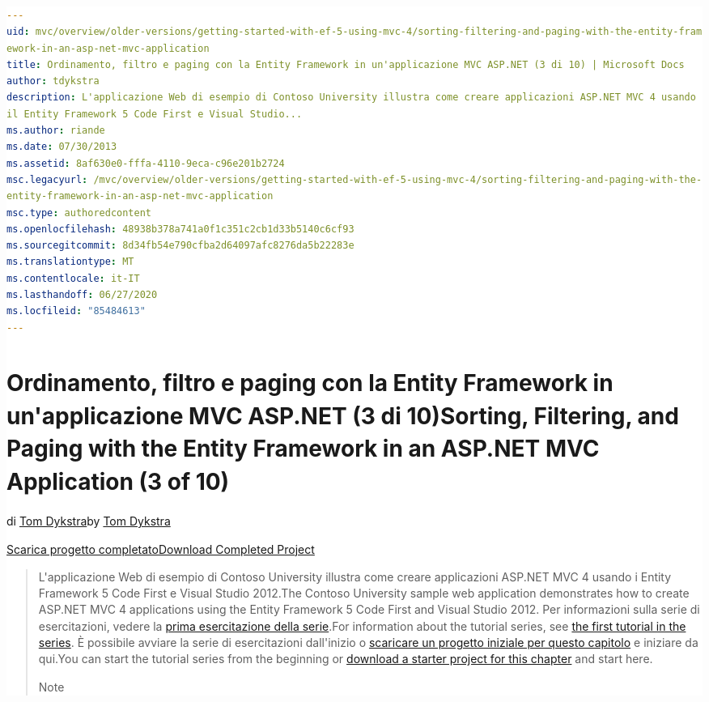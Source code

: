 ```yaml
---
uid: mvc/overview/older-versions/getting-started-with-ef-5-using-mvc-4/sorting-filtering-and-paging-with-the-entity-framework-in-an-asp-net-mvc-application
title: Ordinamento, filtro e paging con la Entity Framework in un'applicazione MVC ASP.NET (3 di 10) | Microsoft Docs
author: tdykstra
description: L'applicazione Web di esempio di Contoso University illustra come creare applicazioni ASP.NET MVC 4 usando il Entity Framework 5 Code First e Visual Studio...
ms.author: riande
ms.date: 07/30/2013
ms.assetid: 8af630e0-fffa-4110-9eca-c96e201b2724
msc.legacyurl: /mvc/overview/older-versions/getting-started-with-ef-5-using-mvc-4/sorting-filtering-and-paging-with-the-entity-framework-in-an-asp-net-mvc-application
msc.type: authoredcontent
ms.openlocfilehash: 48938b378a741a0f1c351c2cb1d33b5140c6cf93
ms.sourcegitcommit: 8d34fb54e790cfba2d64097afc8276da5b22283e
ms.translationtype: MT
ms.contentlocale: it-IT
ms.lasthandoff: 06/27/2020
ms.locfileid: "85484613"
---
```

# <a name="sorting-filtering-and-paging-with-the-entity-framework-in-an-aspnet-mvc-application-3-of-10"></a><span data-ttu-id="9c71e-103">Ordinamento, filtro e paging con la Entity Framework in un'applicazione MVC ASP.NET (3 di 10)</span><span class="sxs-lookup"><span data-stu-id="9c71e-103">Sorting, Filtering, and Paging with the Entity Framework in an ASP.NET MVC Application (3 of 10)</span></span>

<span data-ttu-id="9c71e-104">di [Tom Dykstra](https://github.com/tdykstra)</span><span class="sxs-lookup"><span data-stu-id="9c71e-104">by [Tom Dykstra](https://github.com/tdykstra)</span></span>

[<span data-ttu-id="9c71e-105">Scarica progetto completato</span><span class="sxs-lookup"><span data-stu-id="9c71e-105">Download Completed Project</span></span>](https://code.msdn.microsoft.com/Getting-Started-with-dd0e2ed8)

> <span data-ttu-id="9c71e-106">L'applicazione Web di esempio di Contoso University illustra come creare applicazioni ASP.NET MVC 4 usando i Entity Framework 5 Code First e Visual Studio 2012.</span><span class="sxs-lookup"><span data-stu-id="9c71e-106">The Contoso University sample web application demonstrates how to create ASP.NET MVC 4 applications using the Entity Framework 5 Code First and Visual Studio 2012.</span></span> <span data-ttu-id="9c71e-107">Per informazioni sulla serie di esercitazioni, vedere la [prima esercitazione della serie](creating-an-entity-framework-data-model-for-an-asp-net-mvc-application.md).</span><span class="sxs-lookup"><span data-stu-id="9c71e-107">For information about the tutorial series, see [the first tutorial in the series](creating-an-entity-framework-data-model-for-an-asp-net-mvc-application.md).</span></span> <span data-ttu-id="9c71e-108">È possibile avviare la serie di esercitazioni dall'inizio o [scaricare un progetto iniziale per questo capitolo](building-the-ef5-mvc4-chapter-downloads.md) e iniziare da qui.</span><span class="sxs-lookup"><span data-stu-id="9c71e-108">You can start the tutorial series from the beginning or [download a starter project for this chapter](building-the-ef5-mvc4-chapter-downloads.md) and start here.</span></span>
> 
> > [!NOTE] 
> > 